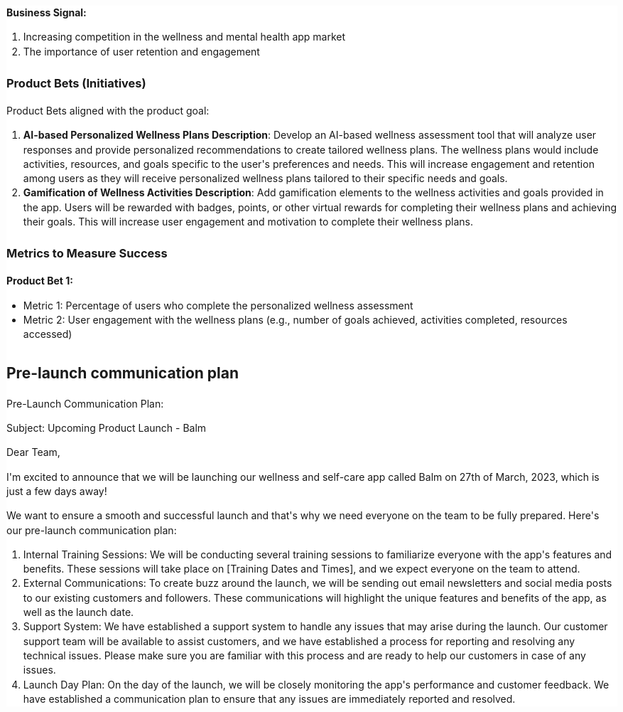 **Business Signal:**

1. Increasing competition in the wellness and mental health app market
2. The importance of user retention and engagement

### **Product Bets (Initiatives)**

Product Bets aligned with the product goal:

1. **AI-based Personalized Wellness Plans Description**: Develop an AI-based wellness assessment tool that will analyze user responses and provide personalized recommendations to create tailored wellness plans. The wellness plans would include activities, resources, and goals specific to the user's preferences and needs. This will increase engagement and retention among users as they will receive personalized wellness plans tailored to their specific needs and goals.
2. **Gamification of Wellness Activities Description**: Add gamification elements to the wellness activities and goals provided in the app. Users will be rewarded with badges, points, or other virtual rewards for completing their wellness plans and achieving their goals. This will increase user engagement and motivation to complete their wellness plans.

### **Metrics to Measure Success**

**Product Bet 1:**

- Metric 1: Percentage of users who complete the personalized wellness assessment
- Metric 2: User engagement with the wellness plans (e.g., number of goals achieved, activities completed, resources accessed)

## **Pre-launch communication plan**

Pre-Launch Communication Plan:

Subject: Upcoming Product Launch - Balm

Dear Team,

I'm excited to announce that we will be launching our wellness and self-care app called Balm on 27th of March, 2023, which is just a few days away!

We want to ensure a smooth and successful launch and that's why we need everyone on the team to be fully prepared. Here's our pre-launch communication plan:

1. Internal Training Sessions: We will be conducting several training sessions to familiarize everyone with the app's features and benefits. These sessions will take place on [Training Dates and Times], and we expect everyone on the team to attend.
2. External Communications: To create buzz around the launch, we will be sending out email newsletters and social media posts to our existing customers and followers. These communications will highlight the unique features and benefits of the app, as well as the launch date.
3. Support System: We have established a support system to handle any issues that may arise during the launch. Our customer support team will be available to assist customers, and we have established a process for reporting and resolving any technical issues. Please make sure you are familiar with this process and are ready to help our customers in case of any issues.
4. Launch Day Plan: On the day of the launch, we will be closely monitoring the app's performance and customer feedback. We have established a communication plan to ensure that any issues are immediately reported and resolved.
